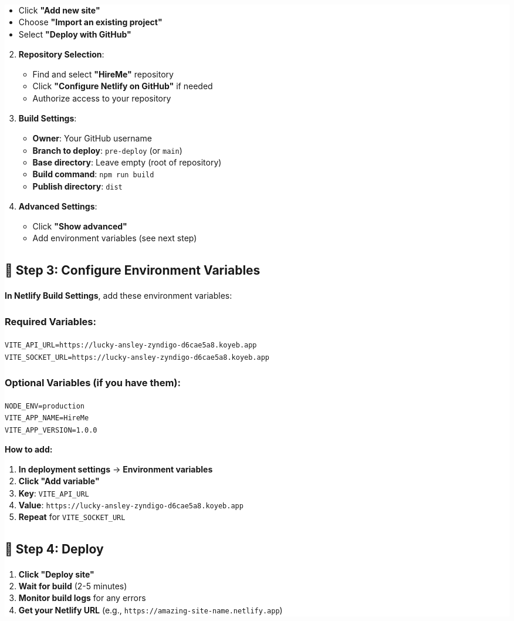    - Click **"Add new site"**
   - Choose **"Import an existing project"**
   - Select **"Deploy with GitHub"**

2. **Repository Selection**:

   - Find and select **"HireMe"** repository
   - Click **"Configure Netlify on GitHub"** if needed
   - Authorize access to your repository

3. **Build Settings**:

   - **Owner**: Your GitHub username
   - **Branch to deploy**: `pre-deploy` (or `main`)
   - **Base directory**: Leave empty (root of repository)
   - **Build command**: `npm run build`
   - **Publish directory**: `dist`

4. **Advanced Settings**:
   - Click **"Show advanced"**
   - Add environment variables (see next step)

## 🔐 Step 3: Configure Environment Variables

**In Netlify Build Settings**, add these environment variables:

### **Required Variables:**

```env
VITE_API_URL=https://lucky-ansley-zyndigo-d6cae5a8.koyeb.app
VITE_SOCKET_URL=https://lucky-ansley-zyndigo-d6cae5a8.koyeb.app
```

### **Optional Variables (if you have them):**

```env
NODE_ENV=production
VITE_APP_NAME=HireMe
VITE_APP_VERSION=1.0.0
```

**How to add:**

1. **In deployment settings** → **Environment variables**
2. **Click "Add variable"**
3. **Key**: `VITE_API_URL`
4. **Value**: `https://lucky-ansley-zyndigo-d6cae5a8.koyeb.app`
5. **Repeat** for `VITE_SOCKET_URL`

## 🚀 Step 4: Deploy

1. **Click "Deploy site"**
2. **Wait for build** (2-5 minutes)
3. **Monitor build logs** for any errors
4. **Get your Netlify URL** (e.g., `https://amazing-site-name.netlify.app`)
